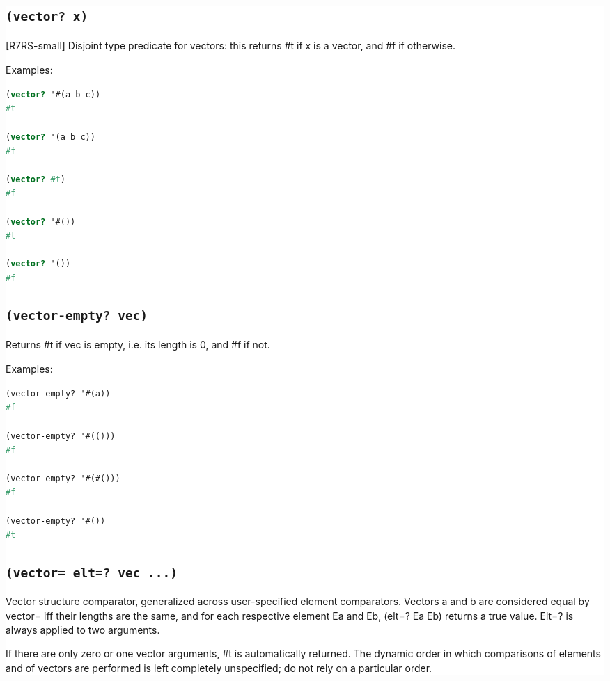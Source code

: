 ## `(vector? x)`

[R7RS-small] Disjoint type predicate for vectors: this returns #t if x
is a vector, and #f if otherwise.

Examples:

```scheme
(vector? '#(a b c))
#t

(vector? '(a b c))
#f

(vector? #t)
#f

(vector? '#())
#t

(vector? '())
#f
```

## `(vector-empty? vec)`

Returns #t if vec is empty, i.e. its length is 0, and #f if not.

Examples:

```scheme
(vector-empty? '#(a))
#f

(vector-empty? '#(()))
#f

(vector-empty? '#(#()))
#f

(vector-empty? '#())
#t
```

## `(vector= elt=? vec ...)`

Vector structure comparator, generalized across user-specified element
comparators. Vectors a and b are considered equal by vector= iff their
lengths are the same, and for each respective element Ea and Eb,
(elt=? Ea Eb) returns a true value. Elt=? is always applied to two
arguments.

If there are only zero or one vector arguments, #t is automatically
returned. The dynamic order in which comparisons of elements and of
vectors are performed is left completely unspecified; do not rely on a
particular order.
